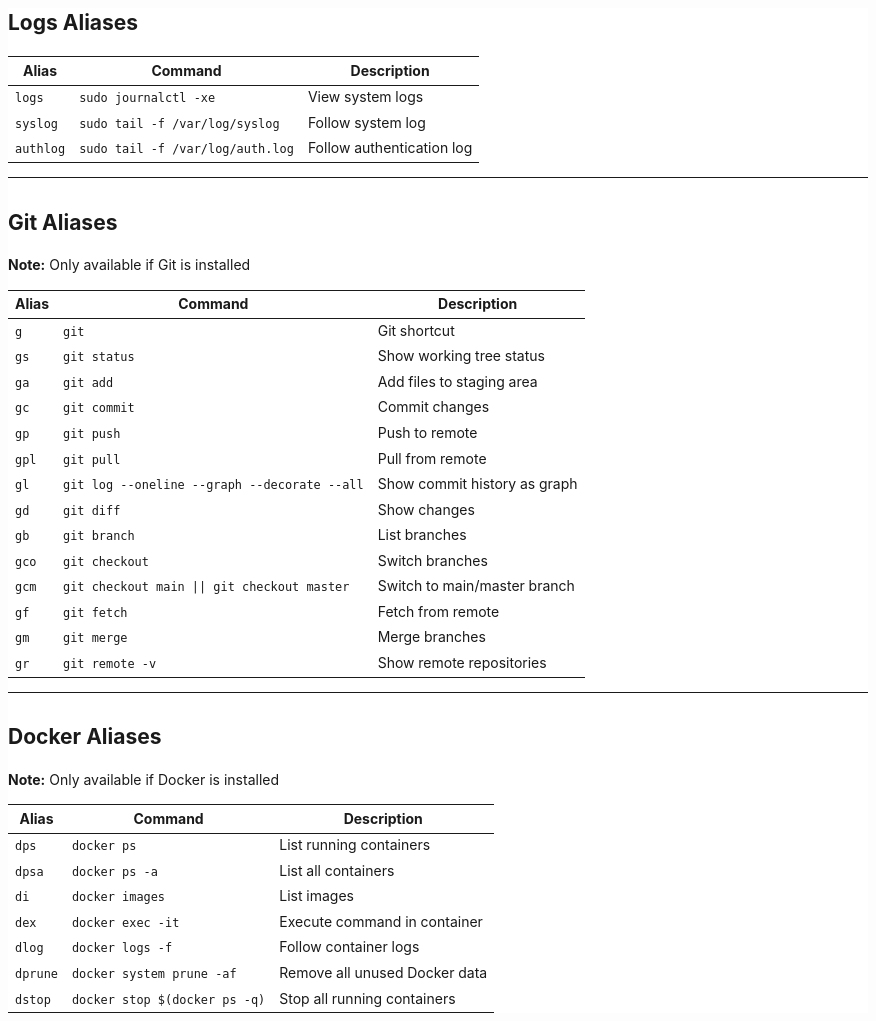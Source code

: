 
## Logs Aliases

| Alias | Command | Description |
|-------|---------|-------------|
| `logs` | `sudo journalctl -xe` | View system logs |
| `syslog` | `sudo tail -f /var/log/syslog` | Follow system log |
| `authlog` | `sudo tail -f /var/log/auth.log` | Follow authentication log |

---

## Git Aliases

**Note:** Only available if Git is installed

| Alias | Command | Description |
|-------|---------|-------------|
| `g` | `git` | Git shortcut |
| `gs` | `git status` | Show working tree status |
| `ga` | `git add` | Add files to staging area |
| `gc` | `git commit` | Commit changes |
| `gp` | `git push` | Push to remote |
| `gpl` | `git pull` | Pull from remote |
| `gl` | `git log --oneline --graph --decorate --all` | Show commit history as graph |
| `gd` | `git diff` | Show changes |
| `gb` | `git branch` | List branches |
| `gco` | `git checkout` | Switch branches |
| `gcm` | `git checkout main \|\| git checkout master` | Switch to main/master branch |
| `gf` | `git fetch` | Fetch from remote |
| `gm` | `git merge` | Merge branches |
| `gr` | `git remote -v` | Show remote repositories |

---

## Docker Aliases

**Note:** Only available if Docker is installed

| Alias | Command | Description |
|-------|---------|-------------|
| `dps` | `docker ps` | List running containers |
| `dpsa` | `docker ps -a` | List all containers |
| `di` | `docker images` | List images |
| `dex` | `docker exec -it` | Execute command in container |
| `dlog` | `docker logs -f` | Follow container logs |
| `dprune` | `docker system prune -af` | Remove all unused Docker data |
| `dstop` | `docker stop $(docker ps -q)` | Stop all running containers |